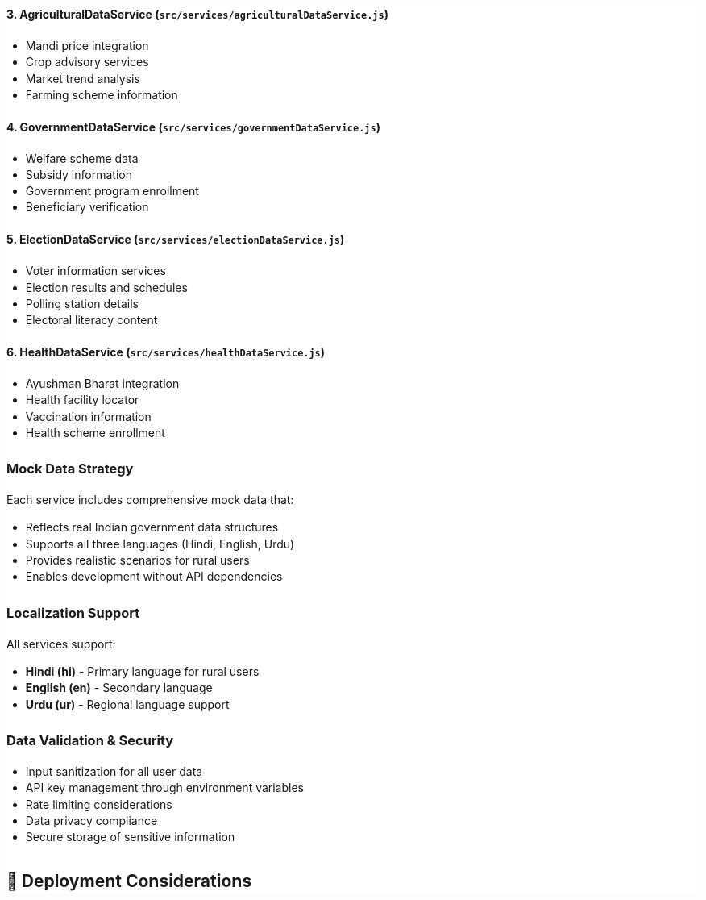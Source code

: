 #### 3. AgriculturalDataService (`src/services/agriculturalDataService.js`)
- Mandi price integration
- Crop advisory services
- Market trend analysis
- Farming scheme information

#### 4. GovernmentDataService (`src/services/governmentDataService.js`)
- Welfare scheme data
- Subsidy information
- Government program enrollment
- Beneficiary verification

#### 5. ElectionDataService (`src/services/electionDataService.js`)
- Voter information services
- Election results and schedules
- Polling station details
- Electoral literacy content

#### 6. HealthDataService (`src/services/healthDataService.js`)
- Ayushman Bharat integration
- Health facility locator
- Vaccination information
- Health scheme enrollment

### Mock Data Strategy
Each service includes comprehensive mock data that:
- Reflects real Indian government data structures
- Supports all three languages (Hindi, English, Urdu)
- Provides realistic scenarios for rural users
- Enables development without API dependencies

### Localization Support
All services support:
- **Hindi (hi)** - Primary language for rural users
- **English (en)** - Secondary language
- **Urdu (ur)** - Regional language support

### Data Validation & Security
- Input sanitization for all user data
- API key management through environment variables
- Rate limiting considerations
- Data privacy compliance
- Secure storage of sensitive information

## 🚀 Deployment Considerations
